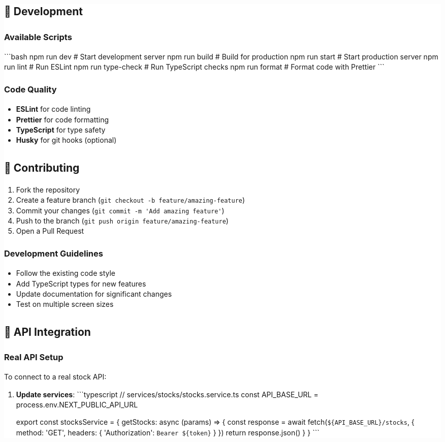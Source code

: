 ## 🧪 **Development**

### Available Scripts

\`\`\`bash
npm run dev          # Start development server
npm run build        # Build for production
npm run start        # Start production server
npm run lint         # Run ESLint
npm run type-check   # Run TypeScript checks
npm run format       # Format code with Prettier
\`\`\`

### Code Quality
- **ESLint** for code linting
- **Prettier** for code formatting
- **TypeScript** for type safety
- **Husky** for git hooks (optional)

## 🤝 **Contributing**

1. Fork the repository
2. Create a feature branch (`git checkout -b feature/amazing-feature`)
3. Commit your changes (`git commit -m 'Add amazing feature'`)
4. Push to the branch (`git push origin feature/amazing-feature`)
5. Open a Pull Request

### Development Guidelines
- Follow the existing code style
- Add TypeScript types for new features
- Update documentation for significant changes
- Test on multiple screen sizes

## 📝 **API Integration**

### Real API Setup
To connect to a real stock API:

1. **Update services**:
   \`\`\`typescript
   // services/stocks/stocks.service.ts
   const API_BASE_URL = process.env.NEXT_PUBLIC_API_URL
   
   export const stocksService = {
     getStocks: async (params) => {
       const response = await fetch(`${API_BASE_URL}/stocks`, {
         method: 'GET',
         headers: { 'Authorization': `Bearer ${token}` }
       })
       return response.json()
     }
   }
   \`\`\`
